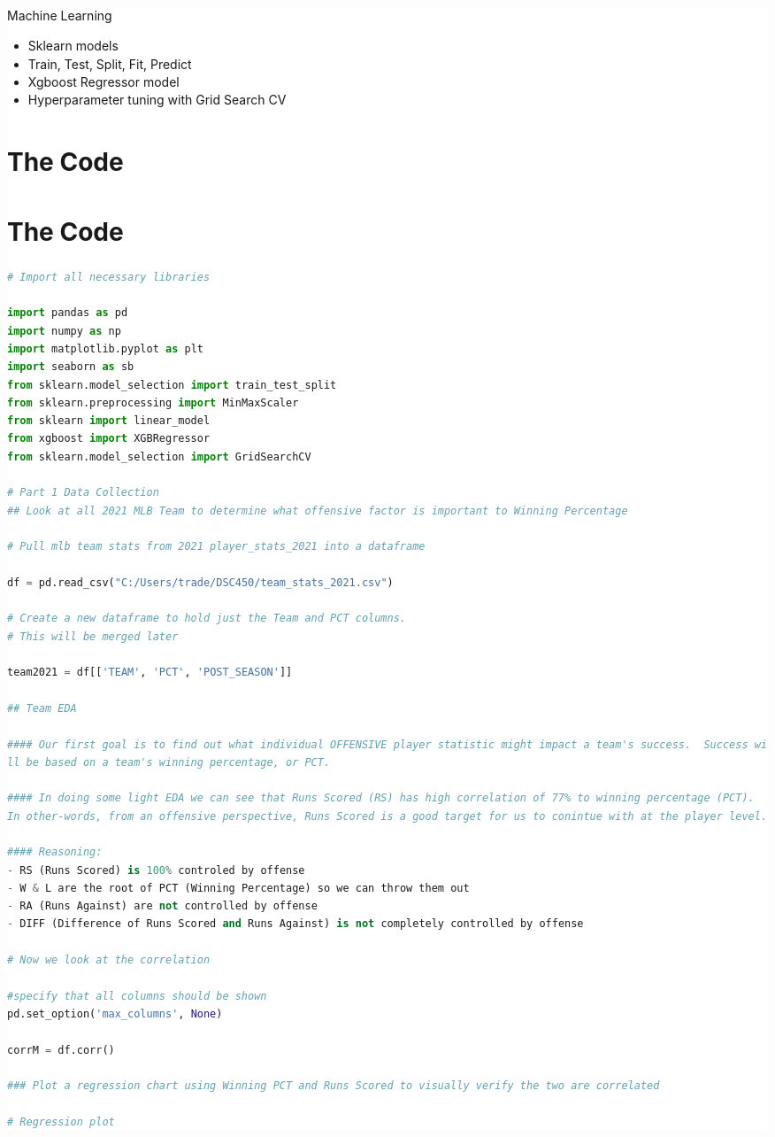 Machine Learning
- Sklearn models
- Train, Test, Split, Fit, Predict
- Xgboost Regressor model
- Hyperparameter tuning with Grid Search CV

# The Code
# The Code

```python
# Import all necessary libraries

import pandas as pd
import numpy as np
import matplotlib.pyplot as plt
import seaborn as sb
from sklearn.model_selection import train_test_split
from sklearn.preprocessing import MinMaxScaler
from sklearn import linear_model
from xgboost import XGBRegressor
from sklearn.model_selection import GridSearchCV

# Part 1 Data Collection
## Look at all 2021 MLB Team to determine what offensive factor is important to Winning Percentage

# Pull mlb team stats from 2021 player_stats_2021 into a dataframe

df = pd.read_csv("C:/Users/trade/DSC450/team_stats_2021.csv")

# Create a new dataframe to hold just the Team and PCT columns.  
# This will be merged later

team2021 = df[['TEAM', 'PCT', 'POST_SEASON']]

## Team EDA

#### Our first goal is to find out what individual OFFENSIVE player statistic might impact a team's success.  Success will be based on a team's winning percentage, or PCT.

#### In doing some light EDA we can see that Runs Scored (RS) has high correlation of 77% to winning percentage (PCT).  In other-words, from an offensive perspective, Runs Scored is a good target for us to conintue with at the player level.

#### Reasoning:
- RS (Runs Scored) is 100% controled by offense
- W & L are the root of PCT (Winning Percentage) so we can throw them out
- RA (Runs Against) are not controlled by offense
- DIFF (Difference of Runs Scored and Runs Against) is not completely controlled by offense

# Now we look at the correlation

#specify that all columns should be shown
pd.set_option('max_columns', None)

corrM = df.corr()

### Plot a regression chart using Winning PCT and Runs Scored to visually verify the two are correlated

# Regression plot

```